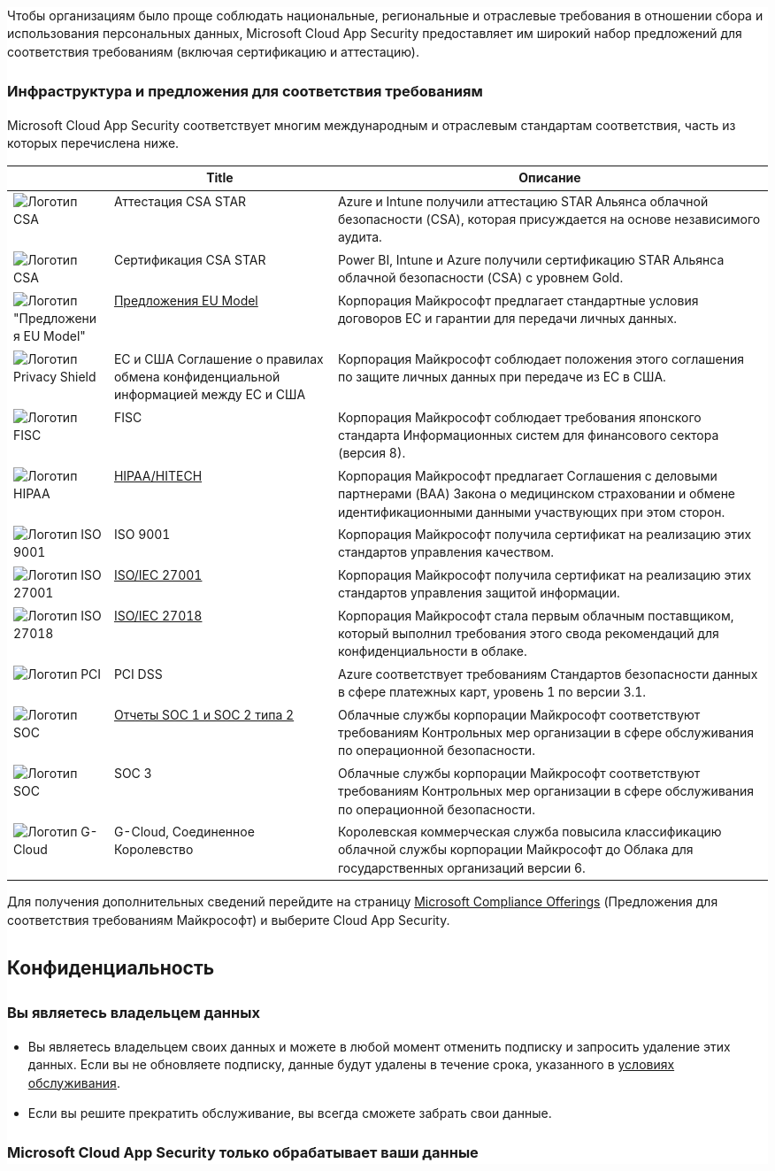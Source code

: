 Чтобы организациям было проще соблюдать национальные, региональные и отраслевые требования в отношении сбора и использования персональных данных, Microsoft Cloud App Security предоставляет им широкий набор предложений для соответствия требованиям (включая сертификацию и аттестацию).

### <a name="compliance-framework-and-offerings"></a>Инфраструктура и предложения для соответствия требованиям

Microsoft Cloud App Security соответствует многим международным и отраслевым стандартам соответствия, часть из которых перечислена ниже.


| |Title|Описание|
|----|----|----|
|![Логотип CSA](./media/csastar-attest.png)|Аттестация CSA STAR|Azure и Intune получили аттестацию STAR Альянса облачной безопасности (CSA), которая присуждается на основе независимого аудита.|
|![Логотип CSA](./media/csastar.png)|Сертификация CSA STAR|Power BI, Intune и Azure получили сертификацию STAR Альянса облачной безопасности (CSA) с уровнем Gold.|
|![Логотип "Предложения EU Model"](./media/eu-model-icon.png)|[Предложения EU Model](https://www.microsoft.com/en-us/trustcenter/compliance/eu-model-clauses)|Корпорация Майкрософт предлагает стандартные условия договоров ЕС и гарантии для передачи личных данных.|
|![Логотип Privacy Shield](./media/privacy_shield.png)|ЕС и США Соглашение о правилах обмена конфиденциальной информацией между ЕС и США|Корпорация Майкрософт соблюдает положения этого соглашения по защите личных данных при передаче из ЕС в США.|
|![Логотип FISC](./media/logo_fisc.png)|FISC|Корпорация Майкрософт соблюдает требования японского стандарта Информационных систем для финансового сектора (версия 8).|
|![Логотип HIPAA](./media/hipaa-logo.png)|[HIPAA/HITECH](https://www.microsoft.com/en-us/trustcenter/compliance/hipaa)|Корпорация Майкрософт предлагает Соглашения с деловыми партнерами (BAA) Закона о медицинском страховании и обмене идентификационными данными участвующих при этом сторон.|
|![Логотип ISO 9001](./media/iso-9001.png)|ISO 9001|Корпорация Майкрософт получила сертификат на реализацию этих стандартов управления качеством.|
|![Логотип ISO 27001](./media/iso-27001.png)|[ISO/IEC 27001](https://www.microsoft.com/en-us/trustcenter/compliance/iso-iec-27001)|Корпорация Майкрософт получила сертификат на реализацию этих стандартов управления защитой информации.|
|![Логотип ISO 27018](./media/iso-27018.png)|[ISO/IEC 27018](https://www.microsoft.com/en-us/trustcenter/compliance/iso-iec-27018)|Корпорация Майкрософт стала первым облачным поставщиком, который выполнил требования этого свода рекомендаций для конфиденциальности в облаке.|
|![Логотип PCI](./media/pci-logo.png)|PCI DSS|Azure соответствует требованиям Стандартов безопасности данных в сфере платежных карт, уровень 1 по версии 3.1.|
|![Логотип SOC](./media/soc-logo.png)|[Отчеты SOC 1 и SOC 2 типа 2](https://www.microsoft.com/en-us/trustcenter/compliance/soc)|Облачные службы корпорации Майкрософт соответствуют требованиям Контрольных мер организации в сфере обслуживания по операционной безопасности.|
|![Логотип SOC](./media/soc-logo.png)|SOC 3|Облачные службы корпорации Майкрософт соответствуют требованиям Контрольных мер организации в сфере обслуживания по операционной безопасности.|
|![Логотип G-Cloud](./media/g-cloud.png)|G-Cloud, Соединенное Королевство|Королевская коммерческая служба повысила классификацию облачной службы корпорации Майкрософт до Облака для государственных организаций версии 6.|

Для получения дополнительных сведений перейдите на страницу [Microsoft Compliance Offerings](https://go.microsoft.com/fwlink/?linkid=842039) (Предложения для соответствия требованиям Майкрософт) и выберите Cloud App Security.  

## <a name="privacy"></a>Конфиденциальность

### <a name="you-are-the-owner-of-your-data"></a>Вы являетесь владельцем данных

-   Вы являетесь владельцем своих данных и можете в любой момент отменить подписку и запросить удаление этих данных. Если вы не обновляете подписку, данные будут удалены в течение срока, указанного в [условиях обслуживания](http://www.microsoftvolumelicensing.com/DocumentSearch.aspx?Mode=3&DocumentTypeId=31).

-   Если вы решите прекратить обслуживание, вы всегда сможете забрать свои данные.

### <a name="microsoft-cloud-app-security-is-the-processor-of-your-data"></a>Microsoft Cloud App Security только обрабатывает ваши данные
